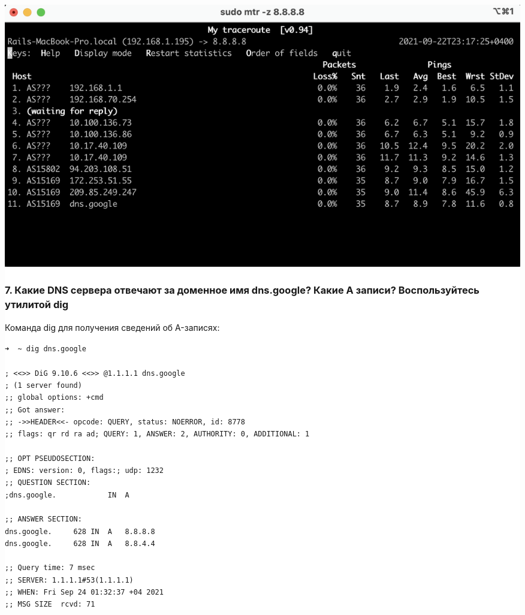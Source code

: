 ![MyTraceRoute to google DNS server](mtr-google-result.png)

### 7. Какие DNS сервера отвечают за доменное имя dns.google? Какие A записи? Воспользуйтесь утилитой dig

Команда dig для получения сведений об A-записях:

```commandline
➜  ~ dig dns.google

; <<>> DiG 9.10.6 <<>> @1.1.1.1 dns.google
; (1 server found)
;; global options: +cmd
;; Got answer:
;; ->>HEADER<<- opcode: QUERY, status: NOERROR, id: 8778
;; flags: qr rd ra ad; QUERY: 1, ANSWER: 2, AUTHORITY: 0, ADDITIONAL: 1

;; OPT PSEUDOSECTION:
; EDNS: version: 0, flags:; udp: 1232
;; QUESTION SECTION:
;dns.google.			IN	A

;; ANSWER SECTION:
dns.google.		628	IN	A	8.8.8.8
dns.google.		628	IN	A	8.8.4.4

;; Query time: 7 msec
;; SERVER: 1.1.1.1#53(1.1.1.1)
;; WHEN: Fri Sep 24 01:32:37 +04 2021
;; MSG SIZE  rcvd: 71
```
